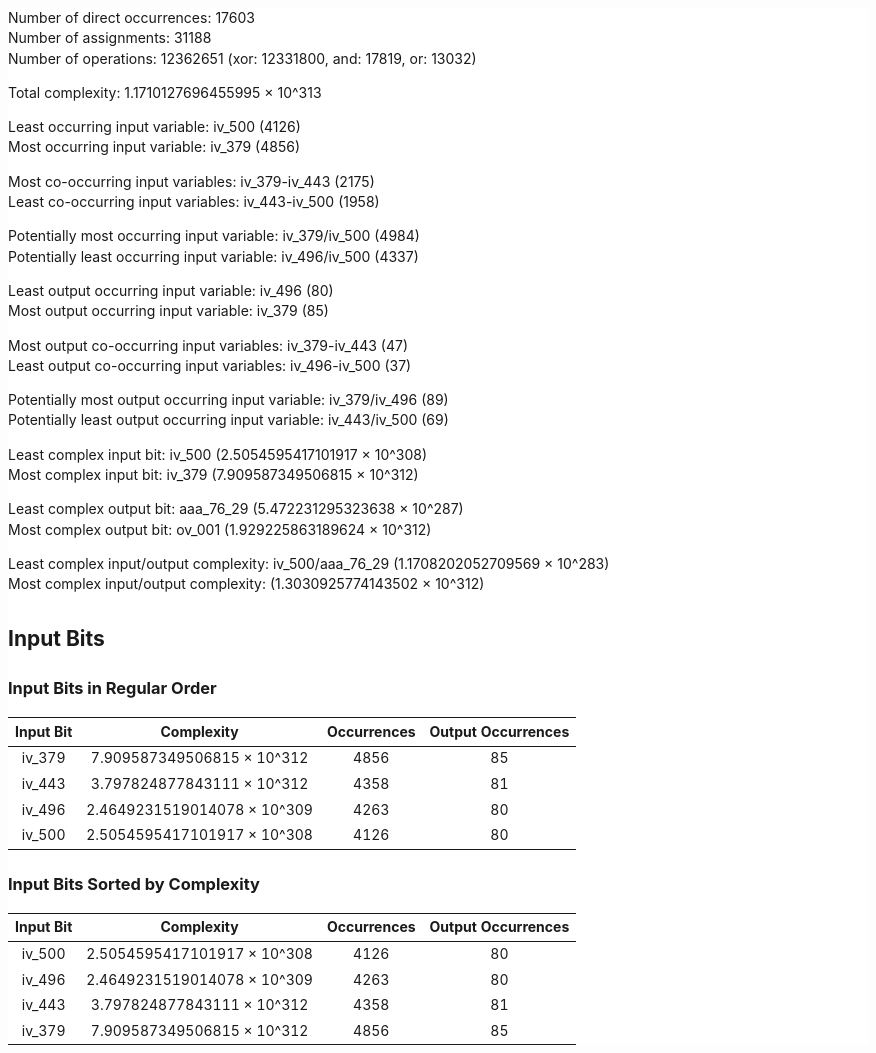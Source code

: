 Number of direct occurrences: 17603  
Number of assignments: 31188  
Number of operations: 12362651
(xor: 12331800,
and: 17819,
or: 13032)

Total complexity: 1.1710127696455995 × 10^313

Least occurring input variable: iv_500 (4126)  
Most occurring input variable: iv_379 (4856)

Most co-occurring input variables: iv_379-iv_443 (2175)  
Least co-occurring input variables: iv_443-iv_500 (1958)

Potentially most occurring input variable: iv_379/iv_500 (4984)  
Potentially least occurring input variable: iv_496/iv_500 (4337)

Least output occurring input variable: iv_496 (80)  
Most output occurring input variable: iv_379 (85)

Most output co-occurring input variables: iv_379-iv_443 (47)  
Least output co-occurring input variables: iv_496-iv_500 (37)

Potentially most output occurring input variable: iv_379/iv_496 (89)  
Potentially least output occurring input variable: iv_443/iv_500 (69)

Least complex input bit: iv_500 (2.5054595417101917 × 10^308)  
Most complex input bit: iv_379 (7.909587349506815 × 10^312)

Least complex output bit: aaa_76_29 (5.472231295323638 × 10^287)  
Most complex output bit: ov_001 (1.929225863189624 × 10^312)

Least complex input/output complexity: iv_500/aaa_76_29 (1.1708202052709569 × 10^283)  
Most complex input/output complexity:  (1.3030925774143502 × 10^312)

## Input Bits

### Input Bits in Regular Order

| Input Bit | Complexity | Occurrences | Output Occurrences |
|:---------:|:----------:|:-----------:|:------------------:|
| iv_379 | 7.909587349506815 × 10^312 | 4856 | 85 |
| iv_443 | 3.797824877843111 × 10^312 | 4358 | 81 |
| iv_496 | 2.4649231519014078 × 10^309 | 4263 | 80 |
| iv_500 | 2.5054595417101917 × 10^308 | 4126 | 80 |

### Input Bits Sorted by Complexity

| Input Bit | Complexity | Occurrences | Output Occurrences |
|:---------:|:----------:|:-----------:|:------------------:|
| iv_500 | 2.5054595417101917 × 10^308 | 4126 | 80 |
| iv_496 | 2.4649231519014078 × 10^309 | 4263 | 80 |
| iv_443 | 3.797824877843111 × 10^312 | 4358 | 81 |
| iv_379 | 7.909587349506815 × 10^312 | 4856 | 85 |
